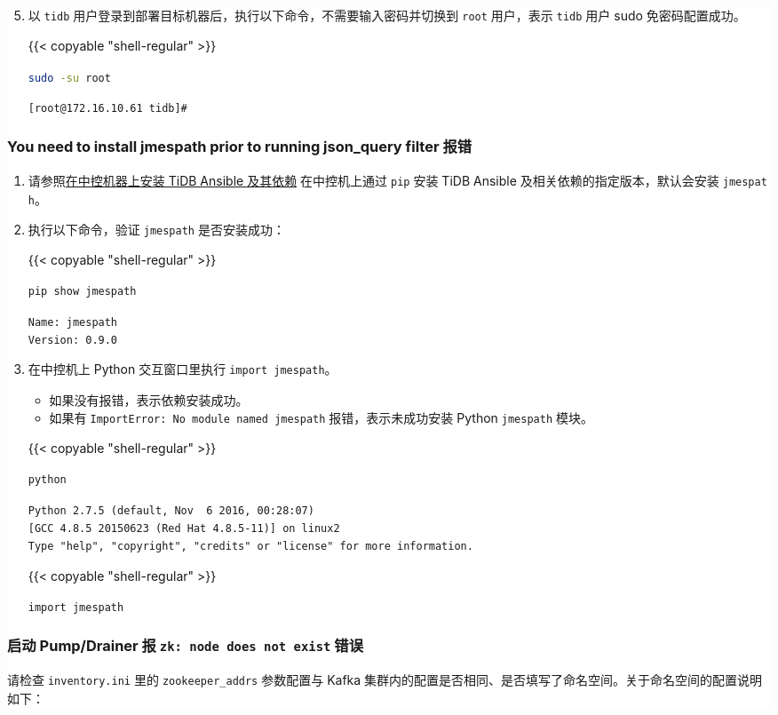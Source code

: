 5. 以 `tidb` 用户登录到部署目标机器后，执行以下命令，不需要输入密码并切换到 `root` 用户，表示 `tidb` 用户 sudo 免密码配置成功。

    {{< copyable "shell-regular" >}}

    ```bash
    sudo -su root
    ```

    ```
    [root@172.16.10.61 tidb]#
    ```

### You need to install jmespath prior to running json_query filter 报错

1. 请参照[在中控机器上安装 TiDB Ansible 及其依赖](#第-4-步在中控机器上安装-tidb-ansible-及其依赖) 在中控机上通过 `pip` 安装 TiDB Ansible 及相关依赖的指定版本，默认会安装 `jmespath`。

2. 执行以下命令，验证 `jmespath` 是否安装成功：

    {{< copyable "shell-regular" >}}

    ```bash
    pip show jmespath
    ```

    ```
    Name: jmespath
    Version: 0.9.0
    ```

3. 在中控机上 Python 交互窗口里执行 `import jmespath`。

    - 如果没有报错，表示依赖安装成功。
    - 如果有 `ImportError: No module named jmespath` 报错，表示未成功安装 Python `jmespath` 模块。

    {{< copyable "shell-regular" >}}

    ```bash
    python
    ```

    ```
    Python 2.7.5 (default, Nov  6 2016, 00:28:07)
    [GCC 4.8.5 20150623 (Red Hat 4.8.5-11)] on linux2
    Type "help", "copyright", "credits" or "license" for more information.
    ```

    {{< copyable "shell-regular" >}}

    ```shell
    import jmespath
    ```

### 启动 Pump/Drainer 报 `zk: node does not exist` 错误

请检查 `inventory.ini` 里的 `zookeeper_addrs` 参数配置与 Kafka 集群内的配置是否相同、是否填写了命名空间。关于命名空间的配置说明如下：
